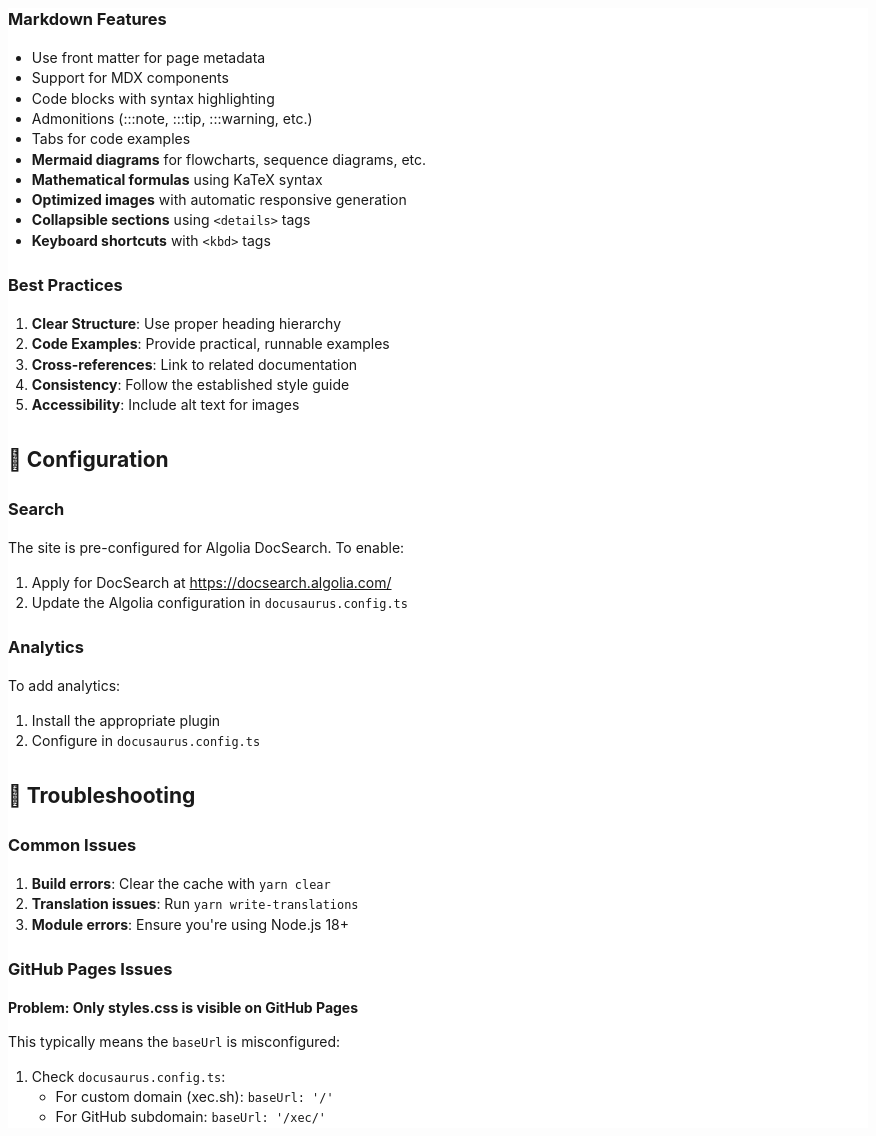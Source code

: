 ### Markdown Features

- Use front matter for page metadata
- Support for MDX components
- Code blocks with syntax highlighting
- Admonitions (:::note, :::tip, :::warning, etc.)
- Tabs for code examples
- **Mermaid diagrams** for flowcharts, sequence diagrams, etc.
- **Mathematical formulas** using KaTeX syntax
- **Optimized images** with automatic responsive generation
- **Collapsible sections** using `<details>` tags
- **Keyboard shortcuts** with `<kbd>` tags

### Best Practices

1. **Clear Structure**: Use proper heading hierarchy
2. **Code Examples**: Provide practical, runnable examples
3. **Cross-references**: Link to related documentation
4. **Consistency**: Follow the established style guide
5. **Accessibility**: Include alt text for images

## 🔧 Configuration

### Search

The site is pre-configured for Algolia DocSearch. To enable:
1. Apply for DocSearch at https://docsearch.algolia.com/
2. Update the Algolia configuration in `docusaurus.config.ts`

### Analytics

To add analytics:
1. Install the appropriate plugin
2. Configure in `docusaurus.config.ts`

## 🐛 Troubleshooting

### Common Issues

1. **Build errors**: Clear the cache with `yarn clear`
2. **Translation issues**: Run `yarn write-translations`
3. **Module errors**: Ensure you're using Node.js 18+

### GitHub Pages Issues

**Problem: Only styles.css is visible on GitHub Pages**

This typically means the `baseUrl` is misconfigured:

1. Check `docusaurus.config.ts`:
   - For custom domain (xec.sh): `baseUrl: '/'`
   - For GitHub subdomain: `baseUrl: '/xec/'`
